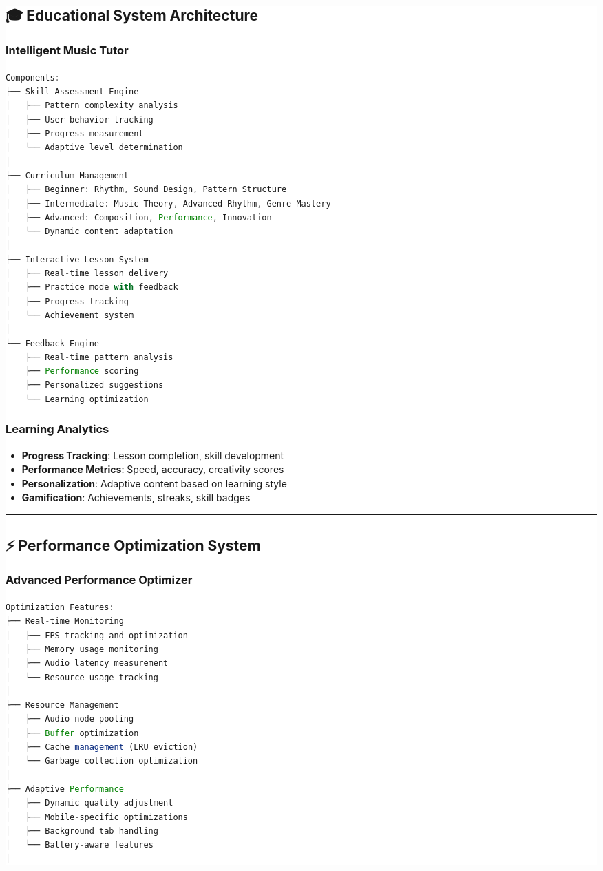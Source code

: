 
## **🎓 Educational System Architecture**

### **Intelligent Music Tutor**
```javascript
Components:
├── Skill Assessment Engine
│   ├── Pattern complexity analysis
│   ├── User behavior tracking
│   ├── Progress measurement
│   └── Adaptive level determination
│
├── Curriculum Management
│   ├── Beginner: Rhythm, Sound Design, Pattern Structure
│   ├── Intermediate: Music Theory, Advanced Rhythm, Genre Mastery
│   ├── Advanced: Composition, Performance, Innovation
│   └── Dynamic content adaptation
│
├── Interactive Lesson System
│   ├── Real-time lesson delivery
│   ├── Practice mode with feedback
│   ├── Progress tracking
│   └── Achievement system
│
└── Feedback Engine
    ├── Real-time pattern analysis
    ├── Performance scoring
    ├── Personalized suggestions
    └── Learning optimization
```

### **Learning Analytics**
- **Progress Tracking**: Lesson completion, skill development
- **Performance Metrics**: Speed, accuracy, creativity scores
- **Personalization**: Adaptive content based on learning style
- **Gamification**: Achievements, streaks, skill badges

---

## **⚡ Performance Optimization System**

### **Advanced Performance Optimizer**
```javascript
Optimization Features:
├── Real-time Monitoring
│   ├── FPS tracking and optimization
│   ├── Memory usage monitoring
│   ├── Audio latency measurement
│   └── Resource usage tracking
│
├── Resource Management
│   ├── Audio node pooling
│   ├── Buffer optimization
│   ├── Cache management (LRU eviction)
│   └── Garbage collection optimization
│
├── Adaptive Performance
│   ├── Dynamic quality adjustment
│   ├── Mobile-specific optimizations
│   ├── Background tab handling
│   └── Battery-aware features
│
```